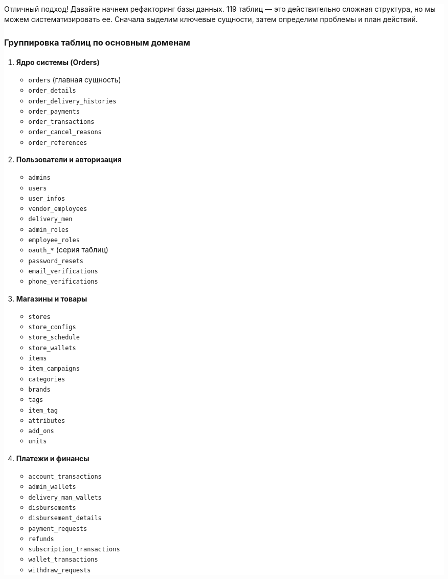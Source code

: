Отличный подход! Давайте начнем рефакторинг базы данных. 119 таблиц — это действительно сложная структура, но мы можем систематизировать ее. Сначала выделим ключевые сущности, затем определим проблемы и план действий.

### Группировка таблиц по основным доменам

1. **Ядро системы (Orders)**
   - `orders` (главная сущность)
   - `order_details`
   - `order_delivery_histories`
   - `order_payments`
   - `order_transactions`
   - `order_cancel_reasons`
   - `order_references`

2. **Пользователи и авторизация**
   - `admins`
   - `users`
   - `user_infos`
   - `vendor_employees`
   - `delivery_men`
   - `admin_roles`
   - `employee_roles`
   - `oauth_*` (серия таблиц)
   - `password_resets`
   - `email_verifications`
   - `phone_verifications`

3. **Магазины и товары**
   - `stores`
   - `store_configs`
   - `store_schedule`
   - `store_wallets`
   - `items`
   - `item_campaigns`
   - `categories`
   - `brands`
   - `tags`
   - `item_tag`
   - `attributes`
   - `add_ons`
   - `units`

4. **Платежи и финансы**
   - `account_transactions`
   - `admin_wallets`
   - `delivery_man_wallets`
   - `disbursements`
   - `disbursement_details`
   - `payment_requests`
   - `refunds`
   - `subscription_transactions`
   - `wallet_transactions`
   - `withdraw_requests`
